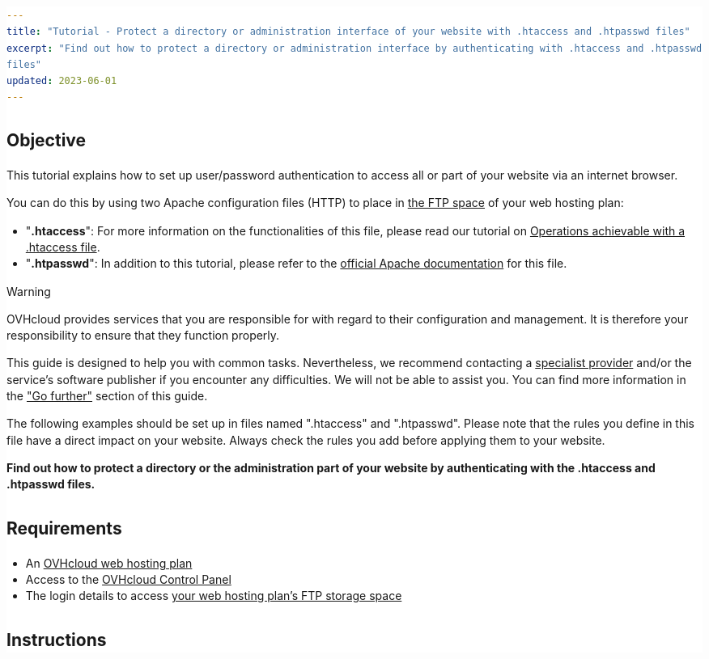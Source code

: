 ```yaml
---
title: "Tutorial - Protect a directory or administration interface of your website with .htaccess and .htpasswd files"
excerpt: "Find out how to protect a directory or administration interface by authenticating with .htaccess and .htpasswd files"
updated: 2023-06-01
---
```



## Objective

This tutorial explains how to set up user/password authentication to access all or part of your website via an internet browser. 

You can do this by using two Apache configuration files (HTTP) to place in [the FTP space](/pages/web_cloud/web_hosting/ftp_connection) of your web hosting plan: 

- "**.htaccess**": For more information on the functionalities of this file, please read our tutorial on [Operations achievable with a .htaccess file](/pages/web_cloud/web_hosting/htaccess_what_else_can_you_do).
- "**.htpasswd**": In addition to this tutorial, please refer to the [official Apache documentation](https://httpd.apache.org/docs/2.4/en/programs/htpasswd.html) for this file.

> [!warning]
>
> OVHcloud provides services that you are responsible for with regard to their configuration and management. It is therefore your responsibility to ensure that they function properly.
> 
> This guide is designed to help you with common tasks. Nevertheless, we recommend contacting a [specialist provider](https://partner.ovhcloud.com/asia/directory/) and/or the service’s software publisher if you encounter any difficulties. We will not be able to assist you. You can find more information in the ["Go further"](#go-further) section of this guide.
>
> The following examples should be set up in files named ".htaccess" and ".htpasswd". Please note that the rules you define in this file have a direct impact on your website. Always check the rules you add before applying them to your website. 
> 


**Find out how to protect a directory or the administration part of your website by authenticating with the .htaccess and .htpasswd files.**

## Requirements

- An [OVHcloud web hosting plan](https://www.ovhcloud.com/asia/web-hosting/)
- Access to the [OVHcloud Control Panel](https://ca.ovh.com/auth/?action=gotomanager&from=https://www.ovh.com/asia/&ovhSubsidiary=asia)
- The login details to access [your web hosting plan’s FTP storage space](/pages/web_cloud/web_hosting/ftp_connection)

## Instructions
